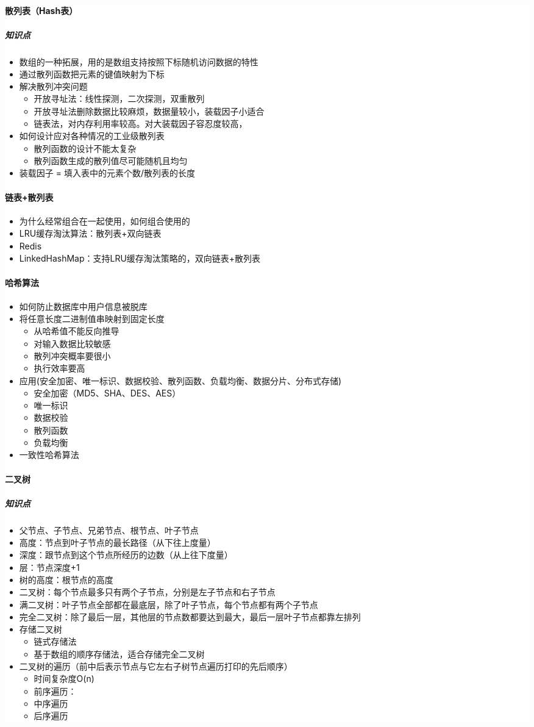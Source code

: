 #### 散列表（Hash表）
##### 知识点
* 数组的一种拓展，用的是数组支持按照下标随机访问数据的特性
* 通过散列函数把元素的键值映射为下标
* 解决散列冲突问题
  * 开放寻址法：线性探测，二次探测，双重散列
  * 开放寻址法删除数据比较麻烦，数据量较小，装载因子小适合
  * 链表法，对内存利用率较高。对大装载因子容忍度较高，
* 如何设计应对各种情况的工业级散列表
  * 散列函数的设计不能太复杂
  * 散列函数生成的散列值尽可能随机且均匀
* 装载因子 = 填入表中的元素个数/散列表的长度


#### 链表+散列表
* 为什么经常组合在一起使用，如何组合使用的
* LRU缓存淘汰算法：散列表+双向链表
* Redis
* LinkedHashMap：支持LRU缓存淘汰策略的，双向链表+散列表


#### 哈希算法
* 如何防止数据库中用户信息被脱库
* 将任意长度二进制值串映射到固定长度
  * 从哈希值不能反向推导
  * 对输入数据比较敏感
  * 散列冲突概率要很小
  * 执行效率要高
* 应用(安全加密、唯一标识、数据校验、散列函数、负载均衡、数据分片、分布式存储)
  * 安全加密（MD5、SHA、DES、AES）
  * 唯一标识
  * 数据校验
  * 散列函数
  * 负载均衡
* 一致性哈希算法


#### 二叉树
##### 知识点
* 父节点、子节点、兄弟节点、根节点、叶子节点
* 高度：节点到叶子节点的最长路径（从下往上度量）
* 深度：跟节点到这个节点所经历的边数（从上往下度量）
* 层：节点深度+1
* 树的高度：根节点的高度
* 二叉树：每个节点最多只有两个子节点，分别是左子节点和右子节点
* 满二叉树：叶子节点全部都在最底层，除了叶子节点，每个节点都有两个子节点
* 完全二叉树：除了最后一层，其他层的节点数都要达到最大，最后一层叶子节点都靠左排列
* 存储二叉树
  * 链式存储法
  * 基于数组的顺序存储法，适合存储完全二叉树
* 二叉树的遍历（前中后表示节点与它左右子树节点遍历打印的先后顺序）
  * 时间复杂度O(n)
  * 前序遍历：
  * 中序遍历
  * 后序遍历
